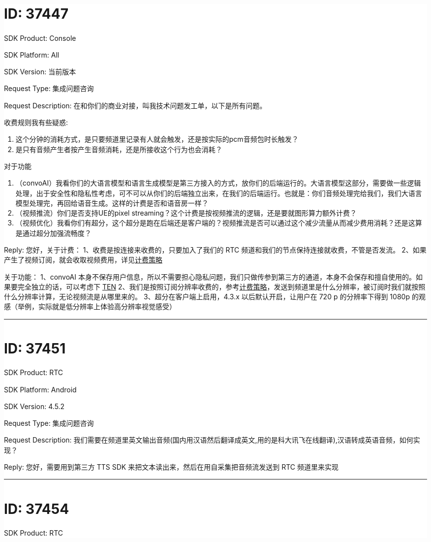 
# ID: 37447

SDK Product: Console

SDK Platform: All

SDK Version: 当前版本

Request Type: 集成问题咨询

Request Description: 在和你们的商业对接，叫我技术问题发工单，以下是所有问题。

收费规则我有些疑惑:
1. 这个分钟的消耗方式，是只要频道里记录有人就会触发，还是按实际的pcm音频包时长触发？
2. 是只有音频产生者按产生音频消耗，还是所接收这个行为也会消耗？


对于功能
1. （convoAI）我看你们的大语言模型和语言生成模型是第三方接入的方式，放你们的后端运行的。大语言模型这部分，需要做一些逻辑处理，出于安全性和隐私性考虑，可不可以从你们的后端独立出来，在我们的后端运行。也就是：你们音频处理完给我们，我们大语言模型处理完，再回给语音生成。这样的计费是否和语音房一样？
2. （视频推流）你们是否支持UE的pixel streaming？这个计费是按视频推流的逻辑，还是要就图形算力额外计费？
3. （视频优化）我看你们有超分，这个超分是跑在后端还是客户端的？视频推流是否可以通过这个减少流量从而减少费用消耗？还是这算是通过超分加强流畅度？

Reply: 您好，关于计费：
1、收费是按连接来收费的，只要加入了我们的 RTC 频道和我们的节点保持连接就收费，不管是否发流。
2、如果产生了视频订阅，就会收取视频费用，详见[计费策略](https://doc.shengwang.cn/doc/rtc/android/billing/billing-strategy)

关于功能：
1、convoAI 本身不保存用户信息，所以不需要担心隐私问题，我们只做传参到第三方的通道，本身不会保存和擅自使用的。如果要完全独立的话，可以考虑下 [TEN](https://github.com/TEN-framework/ten-framework)
2、我们是按照订阅分辨率收费的，参考[计费策略](https://doc.shengwang.cn/doc/rtc/android/billing/billing-strategy)，发送到频道里是什么分辨率，被订阅时我们就按照什么分辨率计算，无论视频流是从哪里来的。
3、超分在客户端上启用，4.3.x 以后默认开启，让用户在 720 p 的分辨率下得到 1080p 的观感（举例，实际就是低分辨率上体验高分辨率视觉感受）

---

# ID: 37451

SDK Product: RTC

SDK Platform: Android

SDK Version: 4.5.2

Request Type: 集成问题咨询

Request Description: 我们需要在频道里英文输出音频(国内用汉语然后翻译成英文,用的是科大讯飞在线翻译),汉语转成英语音频，如何实现？

Reply: 您好，需要用到第三方 TTS SDK 来把文本读出来，然后在用自采集把音频流发送到 RTC 频道里来实现

---

# ID: 37454

SDK Product: RTC
